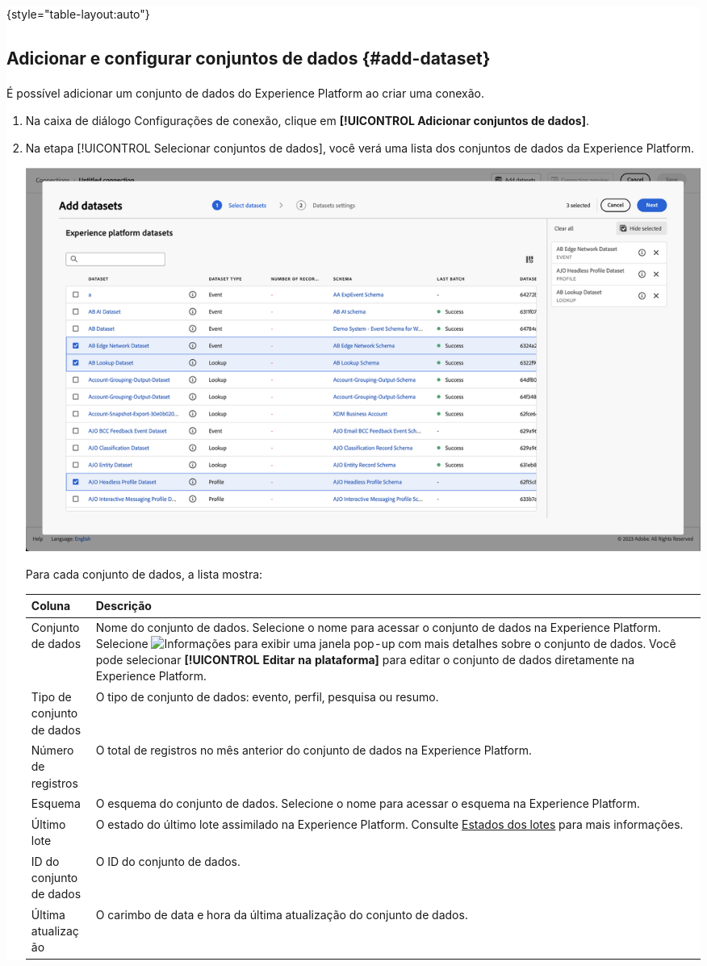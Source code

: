    {style="table-layout:auto"}

## Adicionar e configurar conjuntos de dados {#add-dataset}

É possível adicionar um conjunto de dados do Experience Platform ao criar uma conexão.

1. Na caixa de diálogo Configurações de conexão, clique em **[!UICONTROL Adicionar conjuntos de dados]**.

1. Na etapa [!UICONTROL Selecionar conjuntos de dados], você verá uma lista dos conjuntos de dados da Experience Platform.

   ![Selecionar conjuntos de dados](assets/select-datasets.png)

   Para cada conjunto de dados, a lista mostra:

   | Coluna | Descrição |
   |---|---|
   | Conjunto de dados | Nome do conjunto de dados. Selecione o nome para acessar o conjunto de dados na Experience Platform. Selecione ![Informações](https://spectrum.adobe.com/static/icons/workflow_18/Smock_InfoOutline_18_N.svg) para exibir uma janela pop-up com mais detalhes sobre o conjunto de dados. Você pode selecionar **[!UICONTROL Editar na plataforma]** para editar o conjunto de dados diretamente na Experience Platform. |
   | Tipo de conjunto de dados | O tipo de conjunto de dados: evento, perfil, pesquisa ou resumo. |
   | Número de registros | O total de registros no mês anterior do conjunto de dados na Experience Platform. |
   | Esquema | O esquema do conjunto de dados. Selecione o nome para acessar o esquema na Experience Platform. |
   | Último lote | O estado do último lote assimilado na Experience Platform. Consulte [Estados dos lotes](https://experienceleague.adobe.com/pt-br/docs/experience-platform/ingestion/batch/troubleshooting#batch-states) para mais informações. |
   | ID do conjunto de dados | O ID do conjunto de dados. |
   | Última atualização | O carimbo de data e hora da última atualização do conjunto de dados. |
